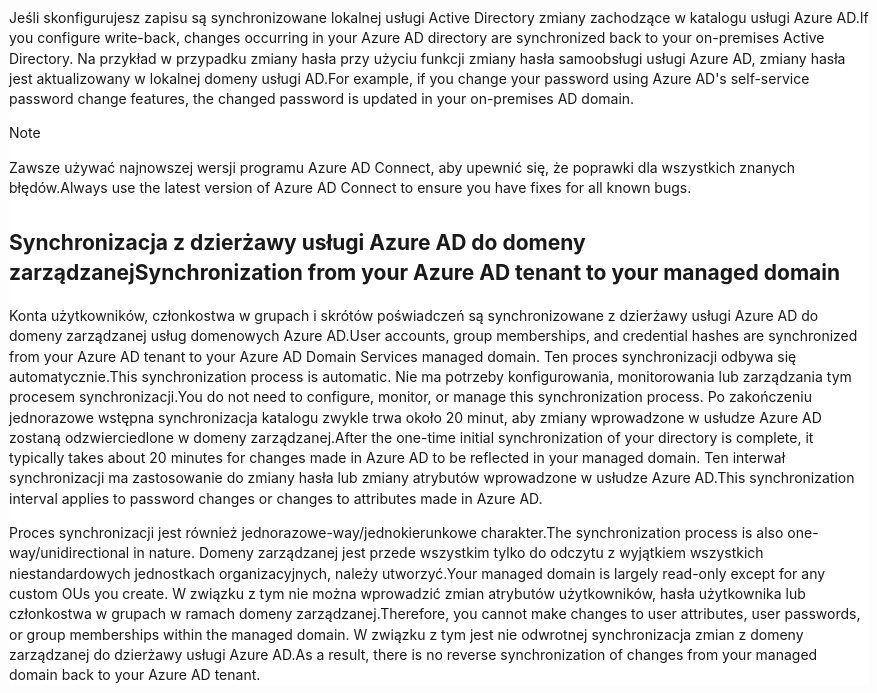 <span data-ttu-id="c5c76-110">Jeśli skonfigurujesz zapisu są synchronizowane lokalnej usługi Active Directory zmiany zachodzące w katalogu usługi Azure AD.</span><span class="sxs-lookup"><span data-stu-id="c5c76-110">If you configure write-back, changes occurring in your Azure AD directory are synchronized back to your on-premises Active Directory.</span></span> <span data-ttu-id="c5c76-111">Na przykład w przypadku zmiany hasła przy użyciu funkcji zmiany hasła samoobsługi usługi Azure AD, zmiany hasła jest aktualizowany w lokalnej domeny usługi AD.</span><span class="sxs-lookup"><span data-stu-id="c5c76-111">For example, if you change your password using Azure AD's self-service password change features, the changed password is updated in your on-premises AD domain.</span></span>

> [!NOTE]
> <span data-ttu-id="c5c76-112">Zawsze używać najnowszej wersji programu Azure AD Connect, aby upewnić się, że poprawki dla wszystkich znanych błędów.</span><span class="sxs-lookup"><span data-stu-id="c5c76-112">Always use the latest version of Azure AD Connect to ensure you have fixes for all known bugs.</span></span>
>
>

## <a name="synchronization-from-your-azure-ad-tenant-to-your-managed-domain"></a><span data-ttu-id="c5c76-113">Synchronizacja z dzierżawy usługi Azure AD do domeny zarządzanej</span><span class="sxs-lookup"><span data-stu-id="c5c76-113">Synchronization from your Azure AD tenant to your managed domain</span></span>
<span data-ttu-id="c5c76-114">Konta użytkowników, członkostwa w grupach i skrótów poświadczeń są synchronizowane z dzierżawy usługi Azure AD do domeny zarządzanej usług domenowych Azure AD.</span><span class="sxs-lookup"><span data-stu-id="c5c76-114">User accounts, group memberships, and credential hashes are synchronized from your Azure AD tenant to your Azure AD Domain Services managed domain.</span></span> <span data-ttu-id="c5c76-115">Ten proces synchronizacji odbywa się automatycznie.</span><span class="sxs-lookup"><span data-stu-id="c5c76-115">This synchronization process is automatic.</span></span> <span data-ttu-id="c5c76-116">Nie ma potrzeby konfigurowania, monitorowania lub zarządzania tym procesem synchronizacji.</span><span class="sxs-lookup"><span data-stu-id="c5c76-116">You do not need to configure, monitor, or manage this synchronization process.</span></span> <span data-ttu-id="c5c76-117">Po zakończeniu jednorazowe wstępna synchronizacja katalogu zwykle trwa około 20 minut, aby zmiany wprowadzone w usłudze Azure AD zostaną odzwierciedlone w domeny zarządzanej.</span><span class="sxs-lookup"><span data-stu-id="c5c76-117">After the one-time initial synchronization of your directory is complete, it typically takes about 20 minutes for changes made in Azure AD to be reflected in your managed domain.</span></span> <span data-ttu-id="c5c76-118">Ten interwał synchronizacji ma zastosowanie do zmiany hasła lub zmiany atrybutów wprowadzone w usłudze Azure AD.</span><span class="sxs-lookup"><span data-stu-id="c5c76-118">This synchronization interval applies to password changes or changes to attributes made in Azure AD.</span></span>

<span data-ttu-id="c5c76-119">Proces synchronizacji jest również jednorazowe-way/jednokierunkowe charakter.</span><span class="sxs-lookup"><span data-stu-id="c5c76-119">The synchronization process is also one-way/unidirectional in nature.</span></span> <span data-ttu-id="c5c76-120">Domeny zarządzanej jest przede wszystkim tylko do odczytu z wyjątkiem wszystkich niestandardowych jednostkach organizacyjnych, należy utworzyć.</span><span class="sxs-lookup"><span data-stu-id="c5c76-120">Your managed domain is largely read-only except for any custom OUs you create.</span></span> <span data-ttu-id="c5c76-121">W związku z tym nie można wprowadzić zmian atrybutów użytkowników, hasła użytkownika lub członkostwa w grupach w ramach domeny zarządzanej.</span><span class="sxs-lookup"><span data-stu-id="c5c76-121">Therefore, you cannot make changes to user attributes, user passwords, or group memberships within the managed domain.</span></span> <span data-ttu-id="c5c76-122">W związku z tym jest nie odwrotnej synchronizacja zmian z domeny zarządzanej do dzierżawy usługi Azure AD.</span><span class="sxs-lookup"><span data-stu-id="c5c76-122">As a result, there is no reverse synchronization of changes from your managed domain back to your Azure AD tenant.</span></span>
